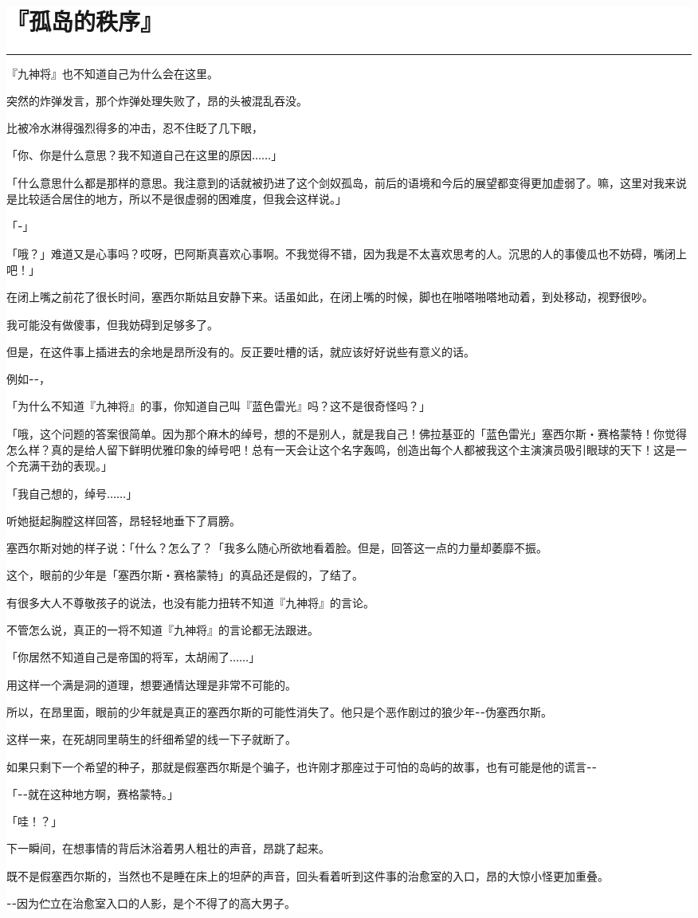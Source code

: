 # 『孤岛的秩序』

------

『九神将』也不知道自己为什么会在这里。

突然的炸弹发言，那个炸弹处理失败了，昂的头被混乱吞没。

比被冷水淋得强烈得多的冲击，忍不住眨了几下眼，

「你、你是什么意思？我不知道自己在这里的原因……」

「什么意思什么都是那样的意思。我注意到的话就被扔进了这个剑奴孤岛，前后的语境和今后的展望都变得更加虚弱了。嘛，这里对我来说是比较适合居住的地方，所以不是很虚弱的困难度，但我会这样说。」

「-」

「哦？」难道又是心事吗？哎呀，巴阿斯真喜欢心事啊。不我觉得不错，因为我是不太喜欢思考的人。沉思的人的事傻瓜也不妨碍，嘴闭上吧！」

在闭上嘴之前花了很长时间，塞西尔斯姑且安静下来。话虽如此，在闭上嘴的时候，脚也在啪嗒啪嗒地动着，到处移动，视野很吵。

我可能没有做傻事，但我妨碍到足够多了。

但是，在这件事上插进去的余地是昂所没有的。反正要吐槽的话，就应该好好说些有意义的话。

例如--，

「为什么不知道『九神将』的事，你知道自己叫『蓝色雷光』吗？这不是很奇怪吗？」

「哦，这个问题的答案很简单。因为那个麻木的绰号，想的不是别人，就是我自己！佛拉基亚的「蓝色雷光」塞西尔斯・赛格蒙特！你觉得怎么样？真的是给人留下鲜明优雅印象的绰号吧！总有一天会让这个名字轰鸣，创造出每个人都被我这个主演演员吸引眼球的天下！这是一个充满干劲的表现。」

「我自己想的，绰号……」

听她挺起胸膛这样回答，昂轻轻地垂下了肩膀。

塞西尔斯对她的样子说：「什么？怎么了？「我多么随心所欲地看着脸。但是，回答这一点的力量却萎靡不振。

这个，眼前的少年是「塞西尔斯・赛格蒙特」的真品还是假的，了结了。

有很多大人不尊敬孩子的说法，也没有能力扭转不知道『九神将』的言论。

不管怎么说，真正的一将不知道『九神将』的言论都无法跟进。

「你居然不知道自己是帝国的将军，太胡闹了……」

用这样一个满是洞的道理，想要通情达理是非常不可能的。

所以，在昂里面，眼前的少年就是真正的塞西尔斯的可能性消失了。他只是个恶作剧过的狼少年--伪塞西尔斯。

这样一来，在死胡同里萌生的纤细希望的线一下子就断了。

如果只剩下一个希望的种子，那就是假塞西尔斯是个骗子，也许刚才那座过于可怕的岛屿的故事，也有可能是他的谎言--

「--就在这种地方啊，赛格蒙特。」

「哇！？」

下一瞬间，在想事情的背后沐浴着男人粗壮的声音，昂跳了起来。

既不是假塞西尔斯的，当然也不是睡在床上的坦萨的声音，回头看着听到这件事的治愈室的入口，昂的大惊小怪更加重叠。

--因为伫立在治愈室入口的人影，是个不得了的高大男子。
